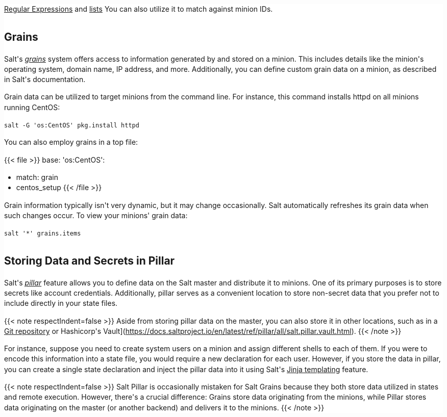 [Regular Expressions](https://docs.saltproject.io/en/latest/topics/targeting/globbing.html#regular-expressions) and [lists](https://docs.saltproject.io/en/latest/topics/targeting/globbing.html#lists) You can also utilize it to match against minion IDs.

## Grains

Salt's [*grains*](https://docs.saltproject.io/en/latest/topics/grains/) system offers access to information generated by and stored on a minion. This includes details like the minion's operating system, domain name, IP address, and more. Additionally, you can define custom grain data on a minion, as described in Salt's documentation.

Grain data can be utilized to target minions from the command line. For instance, this command installs httpd on all minions running CentOS:

    salt -G 'os:CentOS' pkg.install httpd

You can also employ grains in a top file:

{{< file >}}
base:
'os:CentOS':
- match: grain
- centos_setup
{{< /file >}}

Grain information typically isn't very dynamic, but it may change occasionally. Salt automatically refreshes its grain data when such changes occur. To view your minions' grain data:

    salt '*' grains.items

## Storing Data and Secrets in Pillar

Salt's [*pillar*](https://docs.saltproject.io/en/latest/topics/tutorials/pillar.html) feature allows you to define data on the Salt master and distribute it to minions. One of its primary purposes is to store secrets like account credentials. Additionally, pillar serves as a convenient location to store non-secret data that you prefer not to include directly in your state files.

{{< note respectIndent=false >}}
Aside from storing pillar data on the master, you can also store it in other locations, such as in a [Git repository](https://docs.saltproject.io/en/latest/ref/pillar/all/salt.pillar.git_pillar.html) or Hashicorp's Vault](https://docs.saltproject.io/en/latest/ref/pillar/all/salt.pillar.vault.html).
{{< /note >}}

For instance, suppose you need to create system users on a minion and assign different shells to each of them. If you were to encode this information into a state file, you would require a new declaration for each user. However, if you store the data in pillar, you can create a single state declaration and inject the pillar data into it using Salt's [Jinja templating](#jinja-templates) feature.

{{< note respectIndent=false >}}
Salt Pillar is occasionally mistaken for Salt Grains because they both store data utilized in states and remote execution. However, there's a crucial difference: Grains store data originating from the minions, while Pillar stores data originating on the master (or another backend) and delivers it to the minions.
{{< /note >}}
